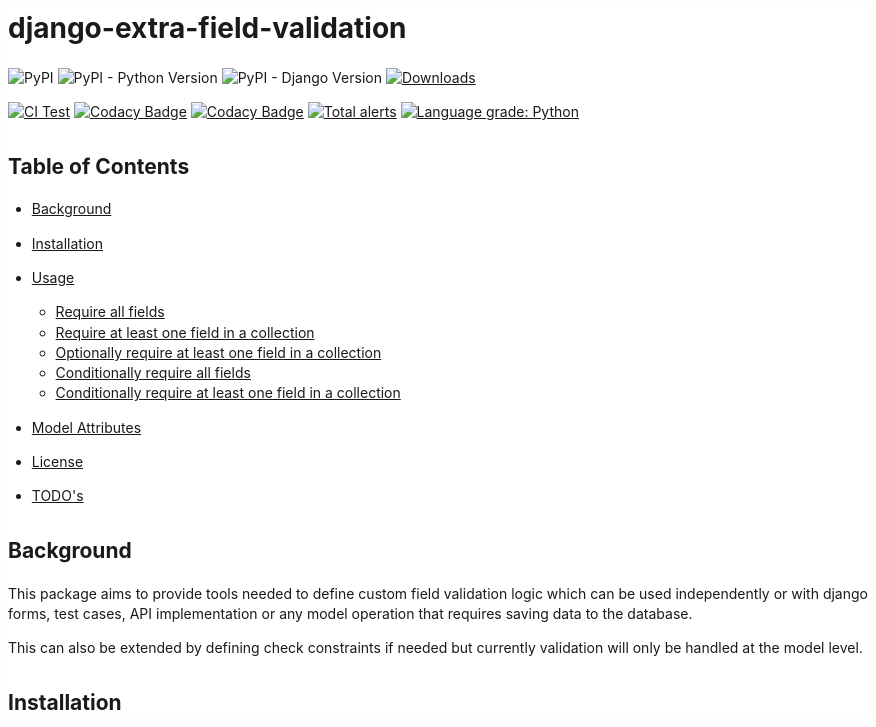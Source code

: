 # django-extra-field-validation

![PyPI](https://img.shields.io/pypi/v/django-extra-field-validation) ![PyPI - Python Version](https://img.shields.io/pypi/pyversions/django-extra-field-validation) ![PyPI - Django Version](https://img.shields.io/pypi/djversions/django-extra-field-validation) [![Downloads](https://pepy.tech/badge/django-extra-field-validation)](https://pepy.tech/project/django-extra-field-validation)

[![CI Test](https://github.com/tj-django/django-extra-field-validation/actions/workflows/test.yml/badge.svg)](https://github.com/tj-django/django-extra-field-validation/actions/workflows/test.yml)
[![Codacy Badge](https://app.codacy.com/project/badge/Grade/6973bc063f1142afb66d897261d8f8f5)](https://www.codacy.com/gh/tj-django/django-extra-field-validation/dashboard?utm_source=github.com\&utm_medium=referral\&utm_content=tj-django/django-extra-field-validation\&utm_campaign=Badge_Grade) [![Codacy Badge](https://app.codacy.com/project/badge/Coverage/6973bc063f1142afb66d897261d8f8f5)](https://www.codacy.com/gh/tj-django/django-extra-field-validation/dashboard?utm_source=github.com\&utm_medium=referral\&utm_content=tj-django/django-extra-field-validation\&utm_campaign=Badge_Coverage)
[![Total alerts](https://img.shields.io/lgtm/alerts/g/tj-django/django-extra-field-validation.svg?logo=lgtm\&logoWidth=18)](https://lgtm.com/projects/g/tj-django/django-extra-field-validation/alerts/) [![Language grade: Python](https://img.shields.io/lgtm/grade/python/g/tj-django/django-extra-field-validation.svg?logo=lgtm\&logoWidth=18)](https://lgtm.com/projects/g/tj-django/django-extra-field-validation/context:python)

## Table of Contents

*   [Background](#background)

*   [Installation](#installation)

*   [Usage](#usage)

    *   [Require all fields](#require-all-fields)
    *   [Require at least one field in a collection](#require-at-least-one-field-in-a-collection)
    *   [Optionally require at least one field in a collection](#optionally-require-at-least-one-field-in-a-collection)
    *   [Conditionally require all fields](#conditionally-require-all-fields)
    *   [Conditionally require at least one field in a collection](#conditionally-require-at-least-one-field-in-a-collection)

*   [Model Attributes](#model-attributes)

*   [License](#license)

*   [TODO's](#todos)

## Background

This package aims to provide tools needed to define custom field validation logic which can be used independently or with
django forms, test cases, API implementation or any model operation that requires saving data to the database.

This can also be extended by defining check constraints if needed but currently validation
will only be handled at the model level.

## Installation
